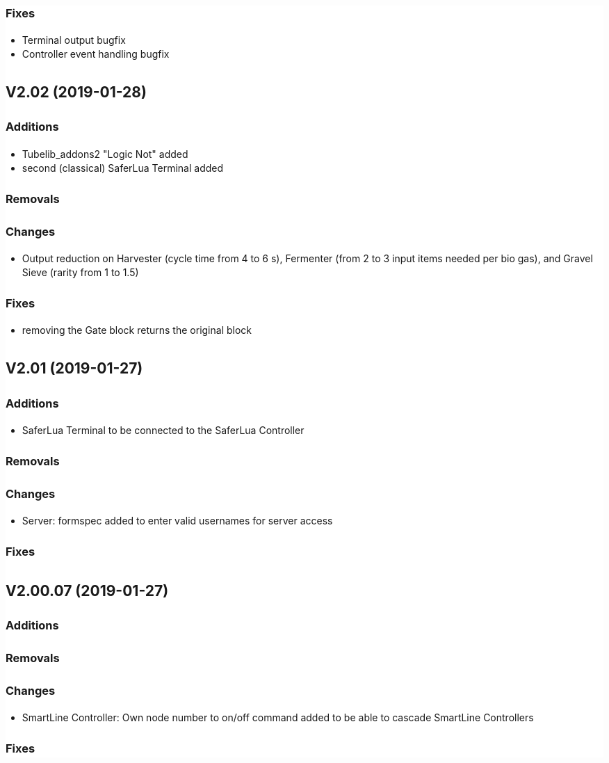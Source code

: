 ### Fixes
- Terminal output bugfix
- Controller event handling bugfix



## V2.02 (2019-01-28)

### Additions
- Tubelib_addons2 "Logic Not" added
- second (classical) SaferLua Terminal added

### Removals

### Changes
- Output reduction on Harvester (cycle time from 4 to 6 s), 
  Fermenter (from 2 to 3 input items needed per bio gas), 
  and Gravel Sieve (rarity from 1 to 1.5)

### Fixes
- removing the Gate block returns the original block


## V2.01 (2019-01-27)

### Additions
- SaferLua Terminal to be connected to the SaferLua Controller

### Removals

### Changes
- Server: formspec added to enter valid usernames for server access

### Fixes



## V2.00.07 (2019-01-27)

### Additions

### Removals

### Changes
- SmartLine Controller: Own node number to on/off command added to be able
  to cascade SmartLine Controllers

### Fixes
